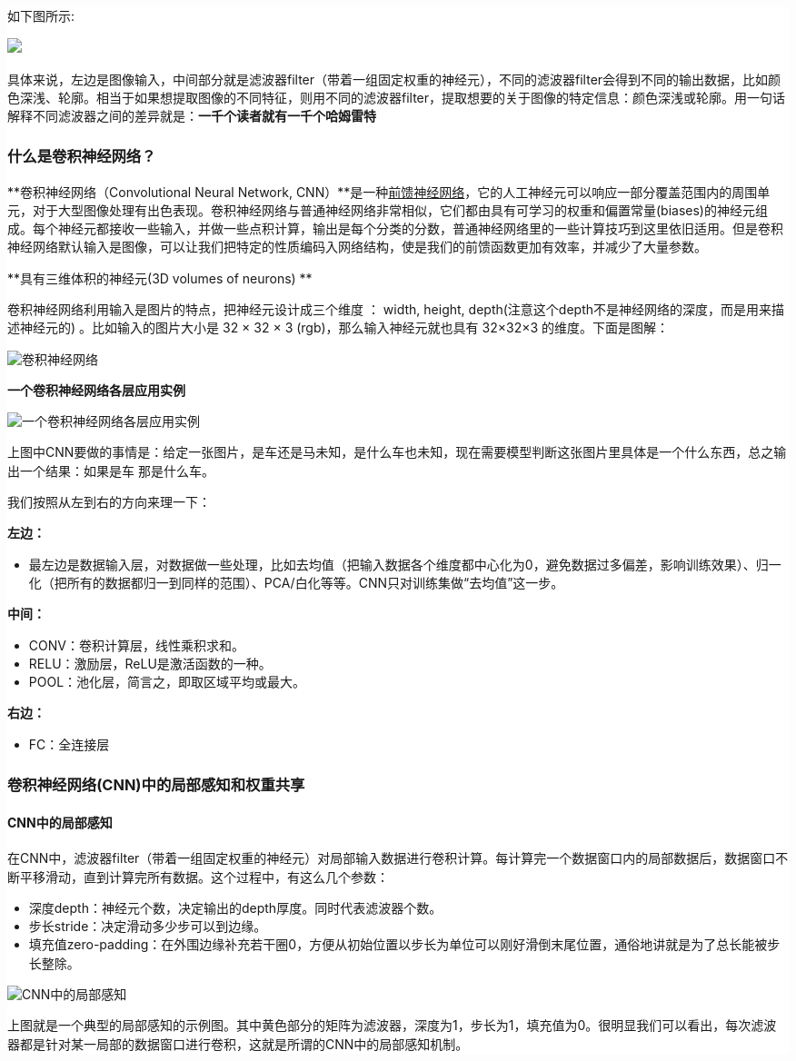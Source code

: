 如下图所示:

![](https://ws4.sinaimg.cn/large/006tNbRwgy1fyccslh0vpj30hv0b1wq3.jpg)

具体来说，左边是图像输入，中间部分就是滤波器filter（带着一组固定权重的神经元），不同的滤波器filter会得到不同的输出数据，比如颜色深浅、轮廓。相当于如果想提取图像的不同特征，则用不同的滤波器filter，提取想要的关于图像的特定信息：颜色深浅或轮廓。用一句话解释不同滤波器之间的差异就是：**一千个读者就有一千个哈姆雷特**

### 什么是卷积神经网络？

**卷积神经网络（Convolutional Neural Network, CNN）**是一种[前馈神经网络](https://baike.baidu.com/item/%E5%89%8D%E9%A6%88%E7%A5%9E%E7%BB%8F%E7%BD%91%E7%BB%9C)，它的人工神经元可以响应一部分覆盖范围内的周围单元，对于大型图像处理有出色表现。卷积神经网络与普通神经网络非常相似，它们都由具有可学习的权重和偏置常量(biases)的神经元组成。每个神经元都接收一些输入，并做一些点积计算，输出是每个分类的分数，普通神经网络里的一些计算技巧到这里依旧适用。但是卷积神经网络默认输入是图像，可以让我们把特定的性质编码入网络结构，使是我们的前馈函数更加有效率，并减少了大量参数。

**具有三维体积的神经元(3D volumes of neurons) **

卷积神经网络利用输入是图片的特点，把神经元设计成三个维度 ： width, height, depth(注意这个depth不是神经网络的深度，而是用来描述神经元的) 。比如输入的图片大小是 32 × 32 × 3 (rgb)，那么输入神经元就也具有 32×32×3 的维度。下面是图解：

![卷积神经网络](https://ws1.sinaimg.cn/large/006tNbRwgy1fycc4hdvwtj30ft05mjtk.jpg)

**一个卷积神经网络各层应用实例**

![一个卷积神经网络各层应用实例](https://ws2.sinaimg.cn/large/006tNbRwgy1fycc6knv4qj30yv0gph1j.jpg)

上图中CNN要做的事情是：给定一张图片，是车还是马未知，是什么车也未知，现在需要模型判断这张图片里具体是一个什么东西，总之输出一个结果：如果是车 那是什么车。

我们按照从左到右的方向来理一下：

**左边：**

- 最左边是数据输入层，对数据做一些处理，比如去均值（把输入数据各个维度都中心化为0，避免数据过多偏差，影响训练效果）、归一化（把所有的数据都归一到同样的范围）、PCA/白化等等。CNN只对训练集做“去均值”这一步。

**中间：**

- CONV：卷积计算层，线性乘积求和。
- RELU：激励层，ReLU是激活函数的一种。
- POOL：池化层，简言之，即取区域平均或最大。

**右边：**

- FC：全连接层

### 卷积神经网络(CNN)中的局部感知和权重共享

#### CNN中的局部感知

在CNN中，滤波器filter（带着一组固定权重的神经元）对局部输入数据进行卷积计算。每计算完一个数据窗口内的局部数据后，数据窗口不断平移滑动，直到计算完所有数据。这个过程中，有这么几个参数： 

* 深度depth：神经元个数，决定输出的depth厚度。同时代表滤波器个数。
* 步长stride：决定滑动多少步可以到边缘。
* 填充值zero-padding：在外围边缘补充若干圈0，方便从初始位置以步长为单位可以刚好滑倒末尾位置，通俗地讲就是为了总长能被步长整除。

![CNN中的局部感知](https://ws2.sinaimg.cn/large/006tNbRwgy1fyccnqr48wj31ts0jcgw1.jpg)

上图就是一个典型的局部感知的示例图。其中黄色部分的矩阵为滤波器，深度为1，步长为1，填充值为0。很明显我们可以看出，每次滤波器都是针对某一局部的数据窗口进行卷积，这就是所谓的CNN中的局部感知机制。
